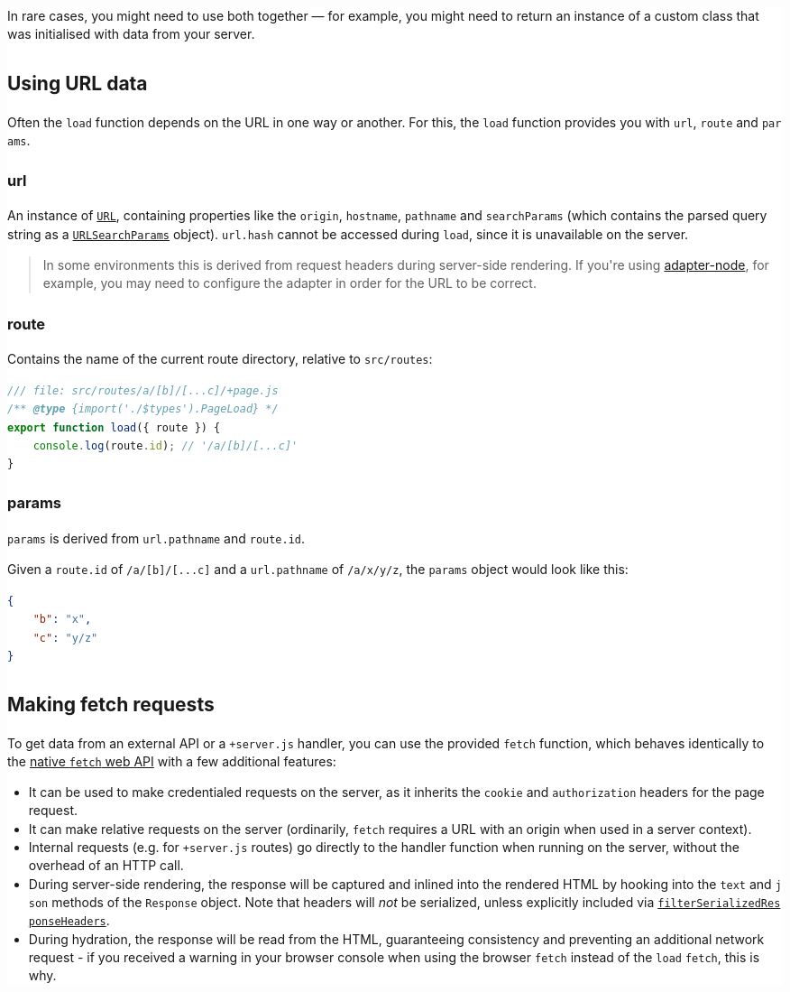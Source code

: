 In rare cases, you might need to use both together — for example, you might need to return an instance of a custom class that was initialised with data from your server.

## Using URL data

Often the `load` function depends on the URL in one way or another. For this, the `load` function provides you with `url`, `route` and `params`.

### url

An instance of [`URL`](https://developer.mozilla.org/en-US/docs/Web/API/URL), containing properties like the `origin`, `hostname`, `pathname` and `searchParams` (which contains the parsed query string as a [`URLSearchParams`](https://developer.mozilla.org/en-US/docs/Web/API/URLSearchParams) object). `url.hash` cannot be accessed during `load`, since it is unavailable on the server.

> In some environments this is derived from request headers during server-side rendering. If you're using [adapter-node](adapter-node), for example, you may need to configure the adapter in order for the URL to be correct.

### route

Contains the name of the current route directory, relative to `src/routes`:

```js
/// file: src/routes/a/[b]/[...c]/+page.js
/** @type {import('./$types').PageLoad} */
export function load({ route }) {
	console.log(route.id); // '/a/[b]/[...c]'
}
```

### params

`params` is derived from `url.pathname` and `route.id`.

Given a `route.id` of `/a/[b]/[...c]` and a `url.pathname` of `/a/x/y/z`, the `params` object would look like this:

```json
{
	"b": "x",
	"c": "y/z"
}
```

## Making fetch requests

To get data from an external API or a `+server.js` handler, you can use the provided `fetch` function, which behaves identically to the [native `fetch` web API](https://developer.mozilla.org/en-US/docs/Web/API/fetch) with a few additional features:

- It can be used to make credentialed requests on the server, as it inherits the `cookie` and `authorization` headers for the page request.
- It can make relative requests on the server (ordinarily, `fetch` requires a URL with an origin when used in a server context).
- Internal requests (e.g. for `+server.js` routes) go directly to the handler function when running on the server, without the overhead of an HTTP call.
- During server-side rendering, the response will be captured and inlined into the rendered HTML by hooking into the `text` and `json` methods of the `Response` object. Note that headers will _not_ be serialized, unless explicitly included via [`filterSerializedResponseHeaders`](hooks#server-hooks-handle).
- During hydration, the response will be read from the HTML, guaranteeing consistency and preventing an additional network request - if you received a warning in your browser console when using the browser `fetch` instead of the `load` `fetch`, this is why.
